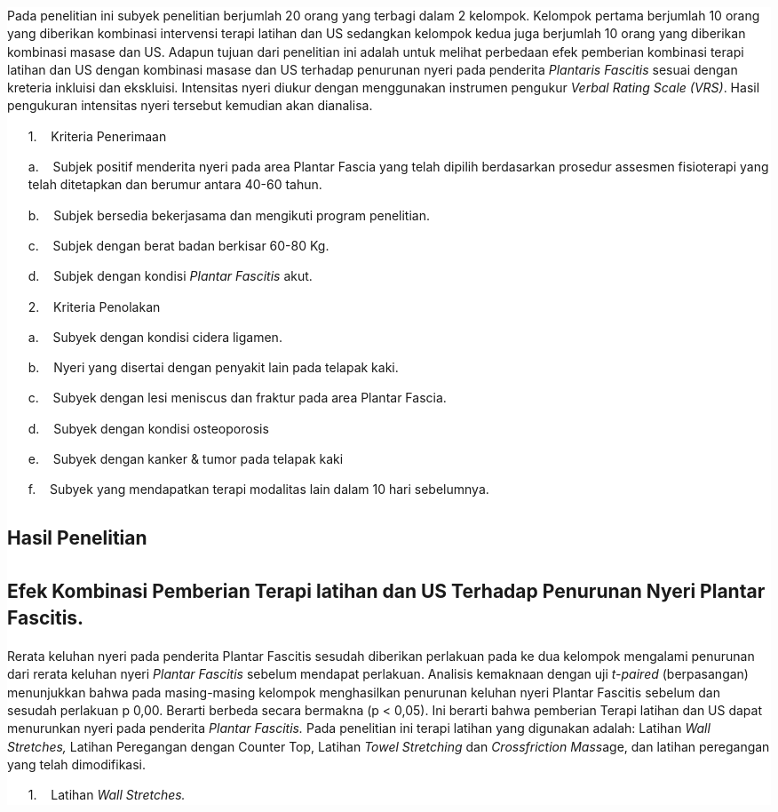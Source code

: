 <p><span class="font2">Pada penelitian ini subyek penelitian berjumlah 20 orang yang terbagi dalam 2 kelompok. Kelompok pertama berjumlah 10 orang yang diberikan kombinasi intervensi terapi latihan dan US sedangkan kelompok kedua juga berjumlah 10 orang yang diberikan kombinasi masase dan US. Adapun tujuan dari penelitian ini adalah untuk melihat perbedaan efek pemberian kombinasi terapi latihan dan US dengan kombinasi masase dan US terhadap penurunan nyeri pada penderita </span><span class="font2" style="font-style:italic;">Plantaris Fascitis</span><span class="font2"> sesuai dengan kreteria inkluisi dan ekskluisi</span><span class="font2" style="font-style:italic;">. </span><span class="font2">Intensitas nyeri diukur dengan menggunakan instrumen pengukur </span><span class="font2" style="font-style:italic;">Verbal Rating Scale (VRS)</span><span class="font2">. Hasil pengukuran intensitas nyeri tersebut kemudian akan dianalisa.</span></p>
<ul style="list-style:none;"><li>
<p><span class="font2">1. &nbsp;&nbsp;&nbsp;Kriteria Penerimaan</span></p></li></ul>
<ul style="list-style:none;"><li>
<p><span class="font2">a. &nbsp;&nbsp;&nbsp;Subjek positif menderita nyeri pada area Plantar Fascia yang telah dipilih berdasarkan prosedur assesmen fisioterapi yang telah ditetapkan dan berumur antara 40-60 tahun.</span></p></li>
<li>
<p><span class="font2">b. &nbsp;&nbsp;&nbsp;Subjek bersedia bekerjasama dan mengikuti program penelitian.</span></p></li>
<li>
<p><span class="font2">c. &nbsp;&nbsp;&nbsp;Subjek dengan berat badan berkisar 60-80 Kg.</span></p></li>
<li>
<p><span class="font2">d. &nbsp;&nbsp;&nbsp;Subjek dengan kondisi </span><span class="font2" style="font-style:italic;">Plantar Fascitis</span><span class="font2"> akut.</span></p></li></ul>
<ul style="list-style:none;"><li>
<p><span class="font2">2. &nbsp;&nbsp;&nbsp;Kriteria Penolakan</span></p></li></ul>
<ul style="list-style:none;"><li>
<p><span class="font2">a. &nbsp;&nbsp;&nbsp;Subyek dengan kondisi cidera ligamen.</span></p></li>
<li>
<p><span class="font2">b. &nbsp;&nbsp;&nbsp;Nyeri yang disertai dengan penyakit lain pada telapak kaki.</span></p></li>
<li>
<p><span class="font2">c. &nbsp;&nbsp;&nbsp;Subyek dengan lesi meniscus dan fraktur pada area Plantar Fascia.</span></p></li>
<li>
<p><span class="font2">d. &nbsp;&nbsp;&nbsp;Subyek dengan kondisi osteoporosis</span></p></li>
<li>
<p><span class="font2">e. &nbsp;&nbsp;&nbsp;Subyek dengan kanker &amp;&nbsp;tumor pada telapak kaki</span></p></li>
<li>
<p><span class="font2">f. &nbsp;&nbsp;&nbsp;Subyek yang mendapatkan terapi modalitas lain dalam 10 hari sebelumnya.</span></p></li></ul>
<h2><a name="bookmark20"></a><span class="font2" style="font-weight:bold;"><a name="bookmark21"></a>Hasil Penelitian</span></h2>
<h2><a name="bookmark22"></a><span class="font2" style="font-weight:bold;"><a name="bookmark23"></a>Efek Kombinasi Pemberian Terapi latihan dan US Terhadap Penurunan Nyeri Plantar Fascitis.</span></h2>
<p><span class="font2">Rerata keluhan nyeri pada penderita Plantar Fascitis sesudah diberikan perlakuan pada ke dua kelompok mengalami penurunan dari rerata keluhan nyeri </span><span class="font2" style="font-style:italic;">Plantar Fascitis </span><span class="font2">sebelum mendapat perlakuan. Analisis kemaknaan dengan uji </span><span class="font2" style="font-style:italic;">t-paired </span><span class="font2">(berpasangan) menunjukkan bahwa pada masing-masing kelompok menghasilkan penurunan keluhan nyeri Plantar Fascitis sebelum dan sesudah perlakuan p 0,00. Berarti berbeda secara bermakna (p &lt;&nbsp;0,05). Ini berarti bahwa pemberian Terapi latihan dan US dapat menurunkan nyeri pada penderita </span><span class="font2" style="font-style:italic;">Plantar Fascitis.</span><span class="font2"> Pada penelitian ini terapi latihan yang digunakan adalah: Latihan </span><span class="font2" style="font-style:italic;">Wall Stretches, </span><span class="font2">Latihan Peregangan dengan Counter Top, Latihan </span><span class="font2" style="font-style:italic;">Towel Stretching</span><span class="font2"> dan </span><span class="font2" style="font-style:italic;">Crossfriction Mass</span><span class="font2">age, dan latihan peregangan yang telah dimodifikasi.</span></p>
<ul style="list-style:none;"><li>
<p><span class="font2">1. &nbsp;&nbsp;&nbsp;Latihan </span><span class="font2" style="font-style:italic;">Wall Stretches.</span></p></li></ul>
